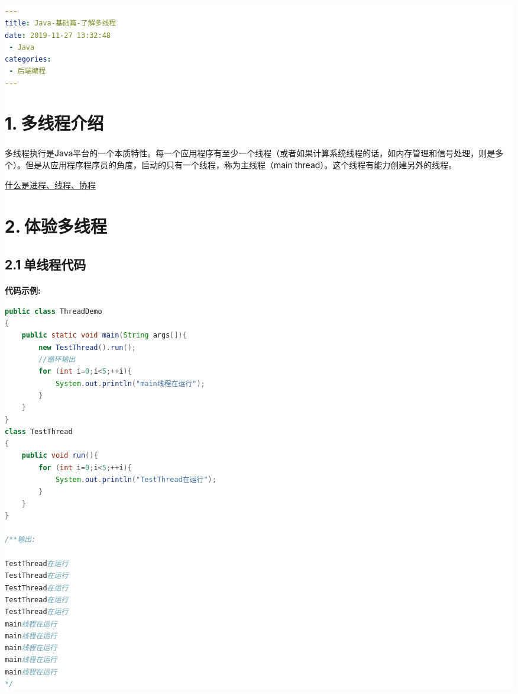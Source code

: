 ```yaml
---
title: Java-基础篇-了解多线程
date: 2019-11-27 13:32:48
 - Java
categories:
 - 后端编程
---
```



# 1. 多线程介绍

多线程执行是Java平台的一个本质特性。每一个应用程序有至少一个线程（或者如果计算系统线程的话，如内存管理和信号处理，则是多个）。但是从应用程序程序员的角度，启动的只有一个线程，称为主线程（main thread）。这个线程有能力创建另外的线程。

[什么是进程、线程、协程](https://mrliuqh.github.io/2018/07/13/%E8%BF%9B%E7%A8%8B%E3%80%81%E7%BA%BF%E7%A8%8B%E3%80%81%E5%8D%8F%E7%A8%8B/)

# 2. 体验多线程
## 2.1 单线程代码

**代码示例:**

```java
public class ThreadDemo
{
	public static void main(String args[]){
		new TestThread().run();
		//循环输出
		for (int i=0;i<5;++i){
			System.out.println("main线程在运行");
		}
	}
}
class TestThread
{
	public void run(){
		for (int i=0;i<5;++i){
			System.out.println("TestThread在运行");
		}
	}
}

/**输出:

TestThread在运行
TestThread在运行
TestThread在运行
TestThread在运行
TestThread在运行
main线程在运行
main线程在运行
main线程在运行
main线程在运行
main线程在运行
*/
```
